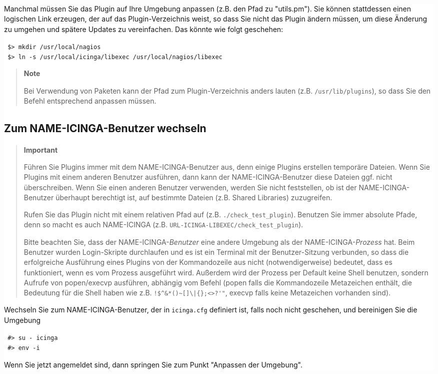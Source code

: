 Manchmal müssen Sie das Plugin auf Ihre Umgebung anpassen (z.B. den Pfad
zu "utils.pm"). Sie können stattdessen einen logischen Link erzeugen,
der auf das Plugin-Verzeichnis weist, so dass Sie nicht das Plugin
ändern müssen, um diese Änderung zu umgehen und spätere Updates zu
vereinfachen. Das könnte wie folgt geschehen:

     $> mkdir /usr/local/nagios
     $> ln -s /usr/local/icinga/libexec /usr/local/nagios/libexec

> **Note**
>
> Bei Verwendung von Paketen kann der Pfad zum Plugin-Verzeichnis anders
> lauten (z.B. `/usr/lib/plugins`), so dass Sie den Befehl entsprechend
> anpassen müssen.

Zum NAME-ICINGA-Benutzer wechseln
---------------------------------

> **Important**
>
> Führen Sie Plugins immer mit dem NAME-ICINGA-Benutzer aus, denn einige
> Plugins erstellen temporäre Dateien. Wenn Sie Plugins mit einem
> anderen Benutzer ausführen, dann kann der NAME-ICINGA-Benutzer diese
> Dateien ggf. nicht überschreiben. Wenn Sie einen anderen Benutzer
> verwenden, werden Sie nicht feststellen, ob ist der
> NAME-ICINGA-Benutzer überhaupt berechtigt ist, auf bestimmte Dateien
> (z.B. Shared Libraries) zuzugreifen.
>
> Rufen Sie das Plugin nicht mit einem relativen Pfad auf (z.B.
> `./check_test_plugin`). Benutzen Sie immer absolute Pfade, denn so
> macht es auch NAME-ICINGA (z.B.
> `URL-ICINGA-LIBEXEC/check_test_plugin`).
>
> Bitte beachten Sie, dass der NAME-ICINGA-*Benutzer* eine andere
> Umgebung als der NAME-ICINGA-*Prozess* hat. Beim Benutzer wurden
> Login-Skripte durchlaufen und es ist ein Terminal mit der
> Benutzer-Sitzung verbunden, so dass die erfolgreiche Ausführung eines
> Plugins von der Kommandozeile aus nicht (notwendigerweise) bedeutet,
> dass es funktioniert, wenn es vom Prozess ausgeführt wird. Außerdem
> wird der Prozess per Default keine Shell benutzen, sondern Aufrufe von
> popen/execvp ausführen, abhängig vom Befehl (popen falls die
> Kommandozeile Metazeichen enthält, die Bedeutung für die Shell haben
> wie z.B. `!$^&*()~[]\|{};<>?'"`, execvp falls keine Metazeichen
> vorhanden sind).

Wechseln Sie zum NAME-ICINGA-Benutzer, der in `icinga.cfg` definiert
ist, falls noch nicht geschehen, und bereinigen Sie die Umgebung

     #> su - icinga
     #> env -i

Wenn Sie jetzt angemeldet sind, dann springen Sie zum Punkt "Anpassen
der Umgebung".
